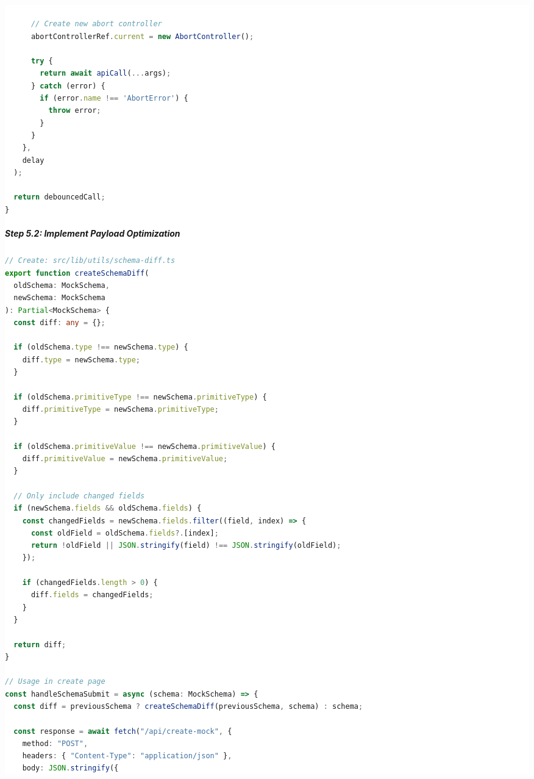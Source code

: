 ```typescript
      
      // Create new abort controller
      abortControllerRef.current = new AbortController();
      
      try {
        return await apiCall(...args);
      } catch (error) {
        if (error.name !== 'AbortError') {
          throw error;
        }
      }
    },
    delay
  );
  
  return debouncedCall;
}
```

##### Step 5.2: Implement Payload Optimization
```typescript
// Create: src/lib/utils/schema-diff.ts
export function createSchemaDiff(
  oldSchema: MockSchema, 
  newSchema: MockSchema
): Partial<MockSchema> {
  const diff: any = {};
  
  if (oldSchema.type !== newSchema.type) {
    diff.type = newSchema.type;
  }
  
  if (oldSchema.primitiveType !== newSchema.primitiveType) {
    diff.primitiveType = newSchema.primitiveType;
  }
  
  if (oldSchema.primitiveValue !== newSchema.primitiveValue) {
    diff.primitiveValue = newSchema.primitiveValue;
  }
  
  // Only include changed fields
  if (newSchema.fields && oldSchema.fields) {
    const changedFields = newSchema.fields.filter((field, index) => {
      const oldField = oldSchema.fields?.[index];
      return !oldField || JSON.stringify(field) !== JSON.stringify(oldField);
    });
    
    if (changedFields.length > 0) {
      diff.fields = changedFields;
    }
  }
  
  return diff;
}

// Usage in create page
const handleSchemaSubmit = async (schema: MockSchema) => {
  const diff = previousSchema ? createSchemaDiff(previousSchema, schema) : schema;
  
  const response = await fetch("/api/create-mock", {
    method: "POST",
    headers: { "Content-Type": "application/json" },
    body: JSON.stringify({
```